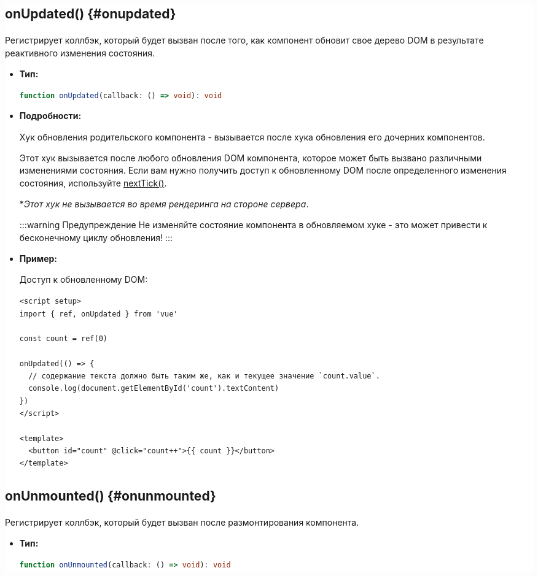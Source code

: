 ## onUpdated() {#onupdated}

Регистрирует коллбэк, который будет вызван после того, как компонент обновит свое дерево DOM в результате реактивного изменения состояния.

- **Тип:**

  ```ts
  function onUpdated(callback: () => void): void
  ```

- **Подробности:**

  Хук обновления родительского компонента - вызывается после хука обновления его дочерних компонентов.

  Этот хук вызывается после любого обновления DOM компонента, которое может быть вызвано различными изменениями состояния. Если вам нужно получить доступ к обновленному DOM после определенного изменения состояния, используйте [nextTick()](/api/general.html#nexttick).

  **Этот хук не вызывается во время рендеринга на стороне сервера*.

  :::warning Предупреждение
  Не изменяйте состояние компонента в обновляемом хуке - это может привести к бесконечному циклу обновления!
  :::

- **Пример:**

  Доступ к обновленному DOM:

  ```vue
  <script setup>
  import { ref, onUpdated } from 'vue'

  const count = ref(0)

  onUpdated(() => {
    // содержание текста должно быть таким же, как и текущее значение `count.value`.
    console.log(document.getElementById('count').textContent)
  })
  </script>

  <template>
    <button id="count" @click="count++">{{ count }}</button>
  </template>
  ```

## onUnmounted() {#onunmounted}

Регистрирует коллбэк, который будет вызван после размонтирования компонента.

- **Тип:**

  ```ts
  function onUnmounted(callback: () => void): void
  ```
